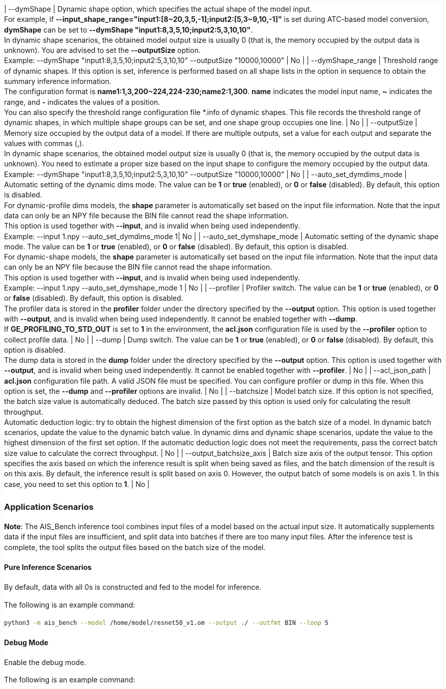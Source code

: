 | --dymShape               | Dynamic shape option, which specifies the actual shape of the model input. <br>For example, if **--input_shape_range="input1:\[8\~20,3,5,-1\];input2:\[5,3\~9,10,-1\]"** is set during ATC-based model conversion, **dymShape** can be set to **--dymShape "input1:8,3,5,10;input2:5,3,10,10"**.<br>In dynamic shape scenarios, the obtained model output size is usually 0 (that is, the memory occupied by the output data is unknown). You are advised to set the **--outputSize** option. <br/>Example: --dymShape "input1:8,3,5,10;input2:5,3,10,10" --outputSize "10000,10000" | No       |
| --dymShape_range         | Threshold range of dynamic shapes. If this option is set, inference is performed based on all shape lists in the option in sequence to obtain the summary inference information.<br/>The configuration format is **name1:1,3,200\~224,224-230;name2:1,300**. **name** indicates the model input name, **\~** indicates the range, and **-** indicates the values of a position. <br/>You can also specify the threshold range configuration file *.info of dynamic shapes. This file records the threshold range of dynamic shapes, in which multiple shape groups can be set, and one shape group occupies one line.  | No       |
| --outputSize             | Memory size occupied by the output data of a model. If there are multiple outputs, set a value for each output and separate the values with commas (,). <br>In dynamic shape scenarios, the obtained model output size is usually 0 (that is, the memory occupied by the output data is unknown). You need to estimate a proper size based on the input shape to configure the memory occupied by the output data. <br>Example: --dymShape "input1:8,3,5,10;input2:5,3,10,10" --outputSize "10000,10000" | No      |
| --auto_set_dymdims_mode  | Automatic setting of the dynamic dims mode. The value can be **1** or **true** (enabled), or **0** or **false** (disabled). By default, this option is disabled. <br/>For dynamic-profile dims models, the **shape** parameter is automatically set based on the input file information. Note that the input data can only be an NPY file because the BIN file cannot read the shape information. <br/>This option is used together with **--input**, and is invalid when being used independently. <br/>Example: --input 1.npy --auto_set_dymdims_mode 1| No       |
| --auto_set_dymshape_mode | Automatic setting of the dynamic shape mode. The value can be **1** or **true** (enabled), or **0** or **false** (disabled). By default, this option is disabled. <br>For dynamic-shape models, the **shape** parameter is automatically set based on the input file information. Note that the input data can only be an NPY file because the BIN file cannot read the shape information. <br>This option is used together with **--input**, and is invalid when being used independently. <br/>Example: --input 1.npy --auto_set_dymshape_mode 1 | No       |
| --profiler               | Profiler switch. The value can be **1** or **true** (enabled), or **0** or **false** (disabled). By default, this option is disabled. <br>The profiler data is stored in the **profiler** folder under the directory specified by the **--output** option. This option is used together with **--output**, and is invalid when being used independently. It cannot be enabled together with **--dump**. <br/>If **GE_PROFILING_TO_STD_OUT** is set to **1** in the environment, the **acl.json** configuration file is used by the **--profiler** option to collect profile data. | No       |
| --dump                   | Dump switch. The value can be **1** or **true** (enabled), or **0** or **false** (disabled). By default, this option is disabled. <br>The dump data is stored in the **dump** folder under the directory specified by the **--output** option. This option is used together with **--output**, and is invalid when being used independently. It cannot be enabled together with **--profiler**.  | No       |
| --acl_json_path          | **acl.json** configuration file path. A valid JSON file must be specified. You can configure profiler or dump in this file. When this option is set, the **--dump** and **--profiler** options are invalid.  | No      |
| --batchsize              | Model batch size. If this option is not specified, the batch size value is automatically deduced. The batch size passed by this option is used only for calculating the result throughput. <br>Automatic deduction logic: try to obtain the highest dimension of the first option as the batch size of a model. In dynamic batch scenarios, update the value to the dynamic batch value. In dynamic dims and dynamic shape scenarios, update the value to the highest dimension of the first set option. If the automatic deduction logic does not meet the requirements, pass the correct batch size value to calculate the correct throughput.  | No       |
| --output_batchsize_axis  | Batch size axis of the output tensor. This option specifies the axis based on which the inference result is split when being saved as files, and the batch dimension of the result is on this axis. By default, the inference result is split based on axis 0. However, the output batch of some models is on axis 1. In this case, you need to set this option to **1**.  | No       |



### Application Scenarios

**Note**: The AIS_Bench inference tool combines input files of a model based on the actual input size. It automatically supplements data if the input files are insufficient, and split data into batches if there are too many input files. After the inference test is complete, the tool splits the output files based on the batch size of the model.

 #### Pure Inference Scenarios

By default, data with all 0s is constructed and fed to the model for inference.

The following is an example command:

```bash
python3 -m ais_bench --model /home/model/resnet50_v1.om --output ./ --outfmt BIN --loop 5
```

#### Debug Mode
Enable the debug mode.

The following is an example command:

```bash
```